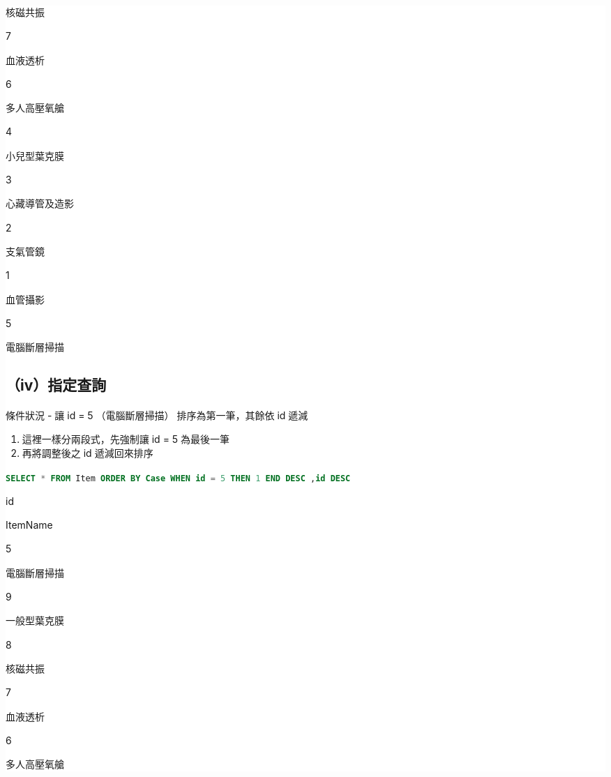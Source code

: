 核磁共振

7

血液透析

6

多人高壓氧艙

4

小兒型葉克膜

3

心藏導管及造影

2

支氣管鏡

1

血管攝影

5

電腦斷層掃描

（iv）指定查詢
--------

條件狀況 - 讓 id = 5 （電腦斷層掃描） 排序為第一筆，其餘依 id 遞減

1.  這裡一樣分兩段式，先強制讓 id = 5 為最後一筆
2.  再將調整後之 id 遞減回來排序

```sql
SELECT * FROM Item ORDER BY Case WHEN id = 5 THEN 1 END DESC ,id DESC
```

id

ItemName

5

電腦斷層掃描

9

一般型葉克膜

8

核磁共振

7

血液透析

6

多人高壓氧艙

